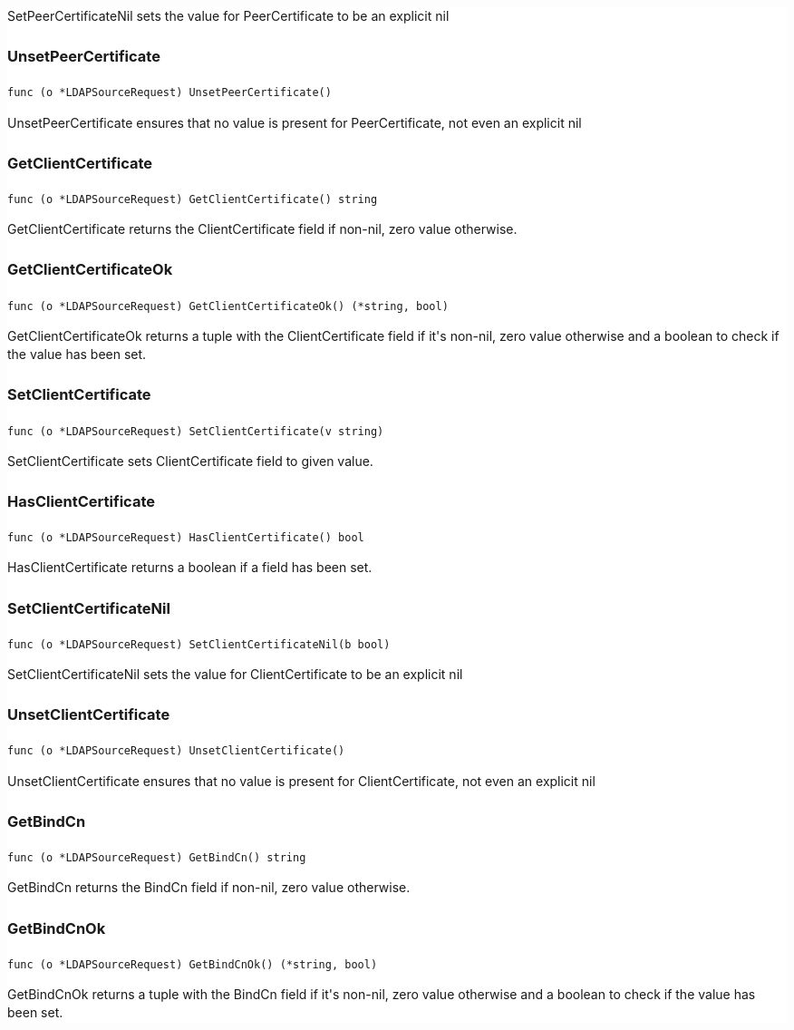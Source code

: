  SetPeerCertificateNil sets the value for PeerCertificate to be an explicit nil

### UnsetPeerCertificate
`func (o *LDAPSourceRequest) UnsetPeerCertificate()`

UnsetPeerCertificate ensures that no value is present for PeerCertificate, not even an explicit nil
### GetClientCertificate

`func (o *LDAPSourceRequest) GetClientCertificate() string`

GetClientCertificate returns the ClientCertificate field if non-nil, zero value otherwise.

### GetClientCertificateOk

`func (o *LDAPSourceRequest) GetClientCertificateOk() (*string, bool)`

GetClientCertificateOk returns a tuple with the ClientCertificate field if it's non-nil, zero value otherwise
and a boolean to check if the value has been set.

### SetClientCertificate

`func (o *LDAPSourceRequest) SetClientCertificate(v string)`

SetClientCertificate sets ClientCertificate field to given value.

### HasClientCertificate

`func (o *LDAPSourceRequest) HasClientCertificate() bool`

HasClientCertificate returns a boolean if a field has been set.

### SetClientCertificateNil

`func (o *LDAPSourceRequest) SetClientCertificateNil(b bool)`

 SetClientCertificateNil sets the value for ClientCertificate to be an explicit nil

### UnsetClientCertificate
`func (o *LDAPSourceRequest) UnsetClientCertificate()`

UnsetClientCertificate ensures that no value is present for ClientCertificate, not even an explicit nil
### GetBindCn

`func (o *LDAPSourceRequest) GetBindCn() string`

GetBindCn returns the BindCn field if non-nil, zero value otherwise.

### GetBindCnOk

`func (o *LDAPSourceRequest) GetBindCnOk() (*string, bool)`

GetBindCnOk returns a tuple with the BindCn field if it's non-nil, zero value otherwise
and a boolean to check if the value has been set.
